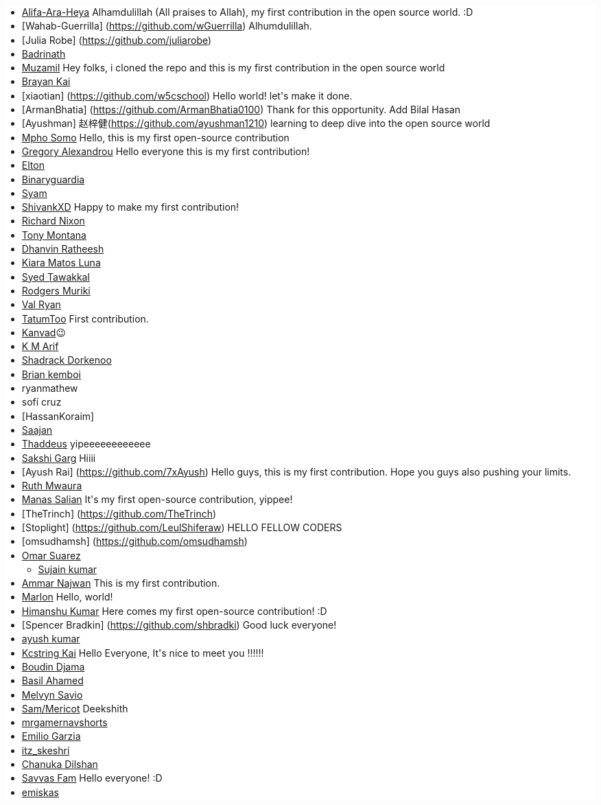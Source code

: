 - [Alifa-Ara-Heya](https://github.com/alifa-ara-heya) Alhamdulillah (All praises to Allah), my first contribution in the open source world. :D
- [Wahab-Guerrilla] (https://github.com/wGuerrilla) Alhumdulillah.
- [Julia Robe] (https://github.com/juliarobe)
- [Badrinath](https://github.com/Badrinath7941)
- [Muzamil](https://github.com/M-Codes6) Hey folks, i cloned the repo and this is my first contribution in the open source world
- [Brayan Kai](https://github.com/mwanyumba7)
- [xiaotian] (https://github.com/w5cschool) Hello world! let's make it done.
- [ArmanBhatia] (https://github.com/ArmanBhatia0100) Thank for this opportunity.
  Add Bilal Hasan
- [Ayushman] 赵梓健(https://github.com/ayushman1210) learning to deep dive into the open source world
- [Mpho Somo](https://github.com/programmingwithfantom) Hello, this is my first open-source contribution
- [Gregory Alexandrou](https://github.com/gregalexan) Hello everyone this is my first contribution!
- [Elton](https:/github.com/eltonbaidoo)
- [Binaryguardia](https://github.com/binaryguardia)
- [Syam](https://github.com/syamjith44)
- [ShivankXD](https://github.com/ShivankXD) Happy to make my first contribution!
- [Richard Nixon](https://github.com/richardnixondev)
- [Tony Montana](https://github.com/tonymont4n4)
- [Dhanvin Ratheesh](https://github.com/dhanvin-6)
- [Kiara Matos Luna](https://github.com/KMLPr)
- [Syed Tawakkal](https://github.com/SyedTawakkal)
- [Rodgers Muriki](https://github.com/MurikiRodgers)
- [Val Ryan](https://github.com/valryanb/)
- [TatumToo](https://github.com/tatumtoo) First contribution.
- [Kanvad](https://github.com/Kanvad):wink:
- [K M Arif](https://github.com/kmarif2006)
- [Shadrack Dorkenoo](https://github.com/shadyOg)
- [Brian kemboi](https://github.com/kemboi5928)
- ryanmathew
- sofí cruz
- [HassanKoraim]
- [Saajan](https://github.com/saajann)
- [Thaddeus](https://github.com/madladthad42) yipeeeeeeeeeeee
- [Sakshi Garg](https://github.com/sakshi-garg) Hiiii
- [Ayush Rai] (https://github.com/7xAyush) Hello guys, this is my first contribution. Hope you guys also pushing your limits.
- [Ruth Mwaura](https://github.com/waitheramwaurar)
- [Manas Salian](https://github.com/Manas-salian) It's my first open-source contribution, yippee!
- [TheTrinch] (https://github.com/TheTrinch)
- [Stoplight] (https://github.com/LeulShiferaw) HELLO FELLOW CODERS
- [omsudhamsh] (https://github.com/omsudhamsh)
- [Omar Suarez](https://github.com/omar-suarez)
  - [Sujain kumar](https://github.com/Sujain-kumar)
- [Ammar Najwan](https://github.com/ammarnjwn) This is my first contribution.
- [Marlon](https://github.com/Humanizedcode) Hello, world!
- [Himanshu Kumar](https://github.com/H1manshu-Kumar) Here comes my first open-source contribution! :D
- [Spencer Bradkin] (https://github.com/shbradki) Good luck everyone!
- [ayush kumar](https://github.com/Ayush9945)
- [Kcstring Kai](https://github.com/Kcstring) Hello Everyone, It's nice to meet you !!!!!!
- [Boudin Djama](https://github.com/BoudinDjama)
- [Basil Ahamed](https://github.com/basilahamed07)
- [Melvyn Savio](https://github.com/Melvynsavio)
- [Sam/Mericot](https://github.com/mericot)
  Deekshith
- [mrgamernavshorts](https://github.com/mrgamernavshorts)
- [Emilio Garzia](https://github.com/EmilioGarzia)
- [itz_skeshri](https://github.com/itz-skeshri)
- [Chanuka Dilshan](https://github.com/Chanukaa2002)
- [Savvas Fam](https://github.com/sabliran) Hello everyone! :D
- [emiskas](https://github.com/emiskas)